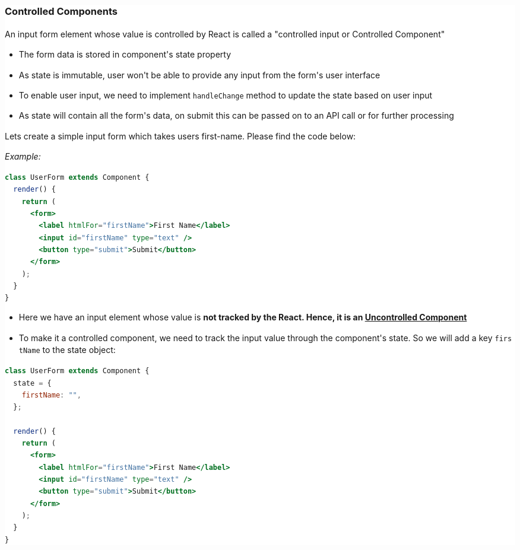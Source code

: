 ### Controlled Components

An input form element whose value is controlled by React is called a "controlled input or Controlled Component"

- The form data is stored in component's state property

- As state is immutable, user won't be able to provide any input from the form's user interface

- To enable user input, we need to implement `handleChange` method to update the state based on user input

- As state will contain all the form's data, on submit this can be passed on to an API call or for further processing

Lets create a simple input form which takes users first-name. Please find the code below:

_Example:_

```jsx
class UserForm extends Component {
  render() {
    return (
      <form>
        <label htmlFor="firstName">First Name</label>
        <input id="firstName" type="text" />
        <button type="submit">Submit</button>
      </form>
    );
  }
}
```

- Here we have an input element whose value is **not tracked by the React. Hence, it is an [Uncontrolled Component](#uncontrolled-components)**

- To make it a controlled component, we need to track the input value through the component's state. So we will add a key `firstName` to the state object:

```jsx
class UserForm extends Component {
  state = {
    firstName: "",
  };

  render() {
    return (
      <form>
        <label htmlFor="firstName">First Name</label>
        <input id="firstName" type="text" />
        <button type="submit">Submit</button>
      </form>
    );
  }
}
```
